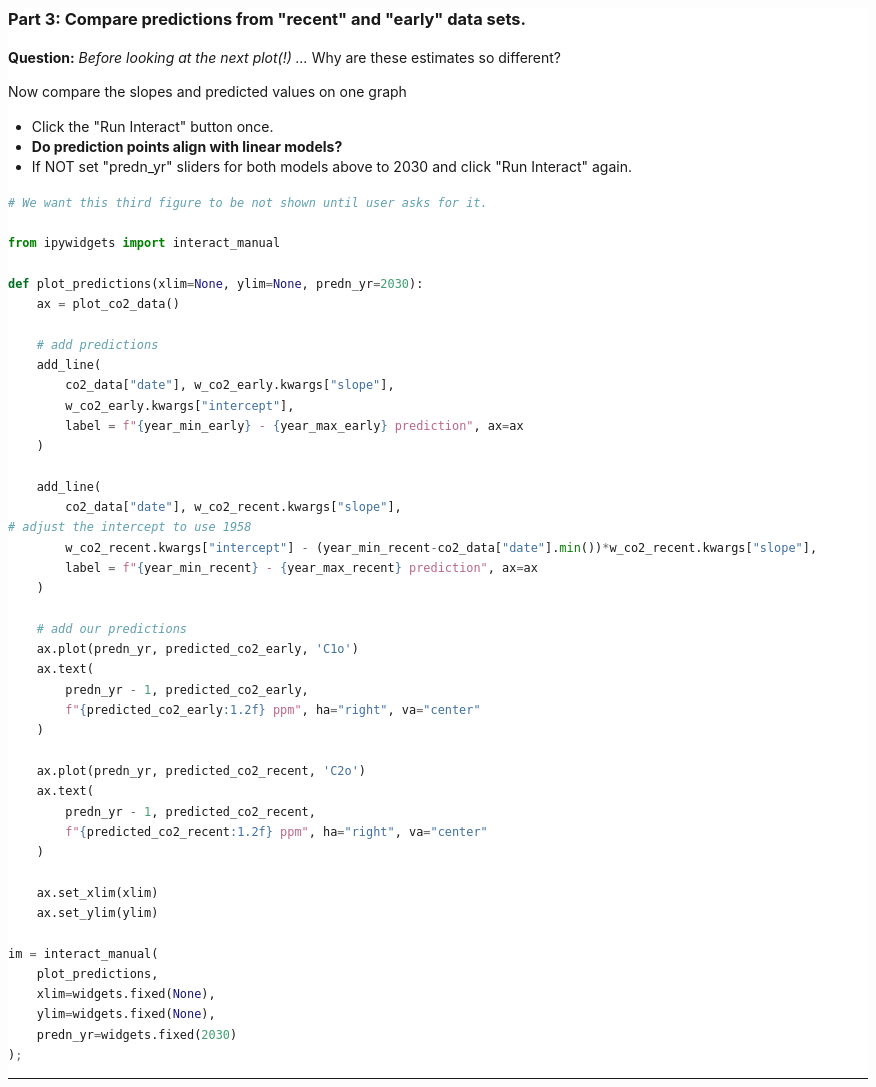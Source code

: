 
### Part 3: Compare predictions from "recent" and "early" data sets.

**Question:** _Before looking at the next plot(!) ..._ Why are these estimates so different? 

Now compare the slopes and predicted values on one graph 
* Click the "Run Interact" button once. 
* **Do prediction points align with linear models?**
* If NOT set "predn_yr" sliders for both models above to 2030 and click "Run Interact" again. 

```python
# We want this third figure to be not shown until user asks for it. 

from ipywidgets import interact_manual

def plot_predictions(xlim=None, ylim=None, predn_yr=2030):
    ax = plot_co2_data()

    # add predictions
    add_line(
        co2_data["date"], w_co2_early.kwargs["slope"], 
        w_co2_early.kwargs["intercept"],
        label = f"{year_min_early} - {year_max_early} prediction", ax=ax
    )

    add_line(
        co2_data["date"], w_co2_recent.kwargs["slope"], 
# adjust the intercept to use 1958
        w_co2_recent.kwargs["intercept"] - (year_min_recent-co2_data["date"].min())*w_co2_recent.kwargs["slope"], 
        label = f"{year_min_recent} - {year_max_recent} prediction", ax=ax
    ) 

    # add our predictions 
    ax.plot(predn_yr, predicted_co2_early, 'C1o')
    ax.text(
        predn_yr - 1, predicted_co2_early, 
        f"{predicted_co2_early:1.2f} ppm", ha="right", va="center"
    )

    ax.plot(predn_yr, predicted_co2_recent, 'C2o')
    ax.text(
        predn_yr - 1, predicted_co2_recent, 
        f"{predicted_co2_recent:1.2f} ppm", ha="right", va="center"
    )
    
    ax.set_xlim(xlim)
    ax.set_ylim(ylim)

im = interact_manual(
    plot_predictions, 
    xlim=widgets.fixed(None), 
    ylim=widgets.fixed(None), 
    predn_yr=widgets.fixed(2030)
);
```

---
